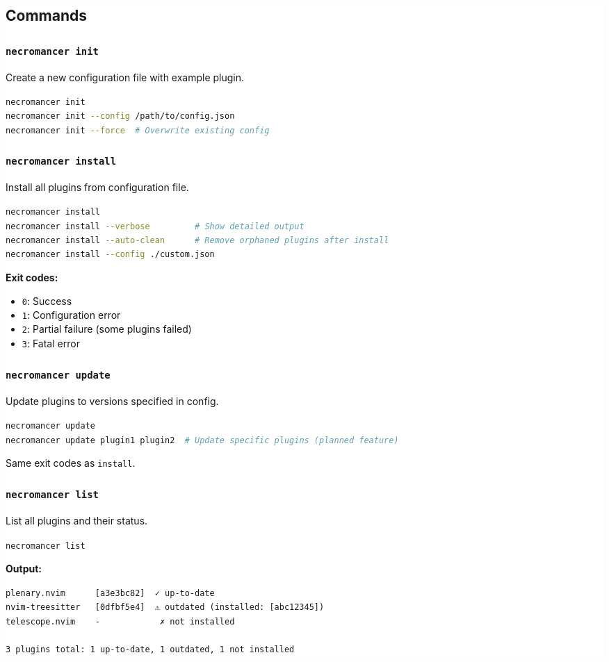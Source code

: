 ## Commands

### `necromancer init`

Create a new configuration file with example plugin.

```bash
necromancer init
necromancer init --config /path/to/config.json
necromancer init --force  # Overwrite existing config
```

### `necromancer install`

Install all plugins from configuration file.

```bash
necromancer install
necromancer install --verbose         # Show detailed output
necromancer install --auto-clean      # Remove orphaned plugins after install
necromancer install --config ./custom.json
```

**Exit codes:**
- `0`: Success
- `1`: Configuration error
- `2`: Partial failure (some plugins failed)
- `3`: Fatal error

### `necromancer update`

Update plugins to versions specified in config.

```bash
necromancer update
necromancer update plugin1 plugin2  # Update specific plugins (planned feature)
```

Same exit codes as `install`.

### `necromancer list`

List all plugins and their status.

```bash
necromancer list
```

**Output:**
```
plenary.nvim      [a3e3bc82]  ✓ up-to-date
nvim-treesitter   [0dfbf5e4]  ⚠ outdated (installed: [abc12345])
telescope.nvim    -            ✗ not installed

3 plugins total: 1 up-to-date, 1 outdated, 1 not installed
```

